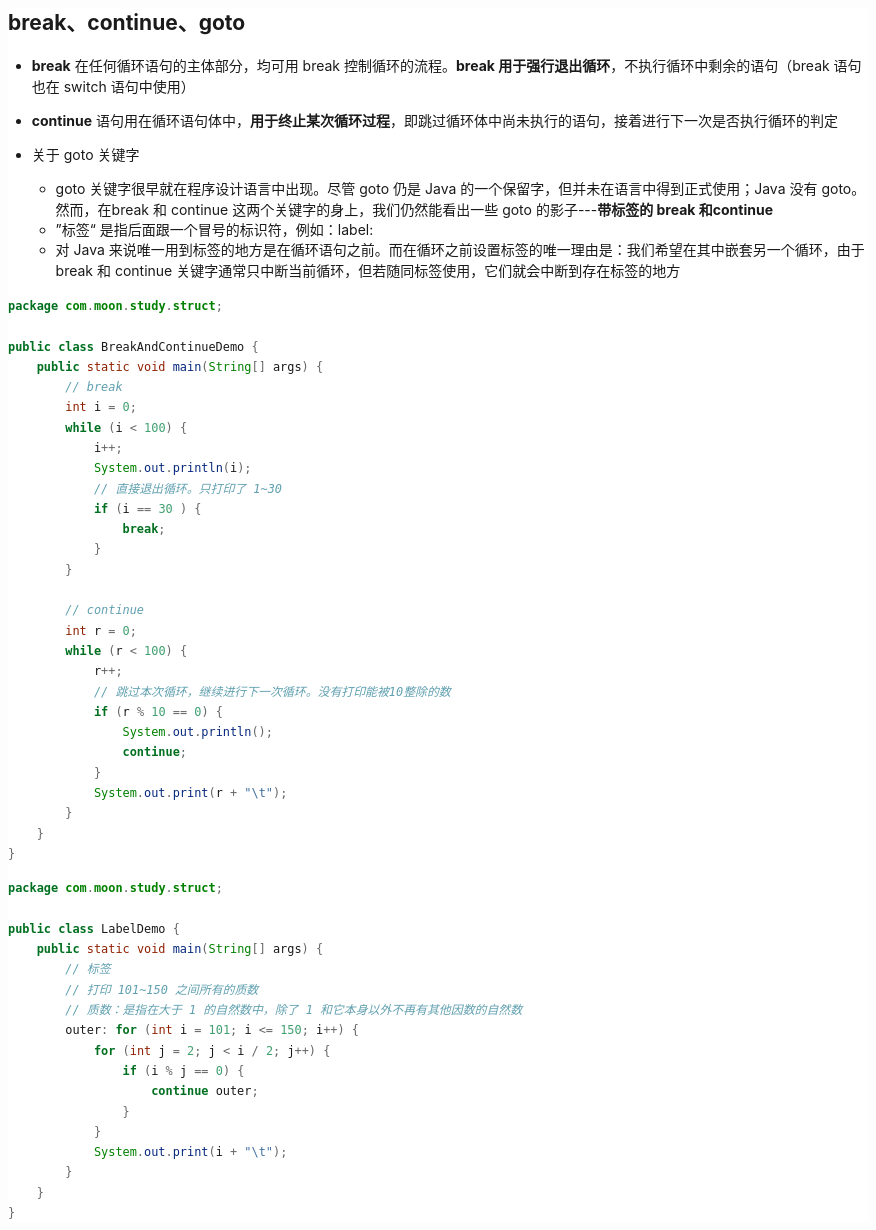 
## break、continue、goto

- **break** 在任何循环语句的主体部分，均可用 break 控制循环的流程。**break 用于强行退出循环**，不执行循环中剩余的语句（break 语句也在 switch 语句中使用）

- **continue** 语句用在循环语句体中，**用于终止某次循环过程**，即跳过循环体中尚未执行的语句，接着进行下一次是否执行循环的判定
- 关于 goto 关键字
  - goto 关键字很早就在程序设计语言中出现。尽管 goto 仍是 Java 的一个保留字，但并未在语言中得到正式使用；Java 没有 goto。然而，在break 和 continue 这两个关键字的身上，我们仍然能看出一些 goto 的影子---**带标签的 break 和continue**
  - ”标签“ 是指后面跟一个冒号的标识符，例如：label:
  - 对 Java 来说唯一用到标签的地方是在循环语句之前。而在循环之前设置标签的唯一理由是：我们希望在其中嵌套另一个循环，由于 break 和 continue 关键字通常只中断当前循环，但若随同标签使用，它们就会中断到存在标签的地方

```java
package com.moon.study.struct;

public class BreakAndContinueDemo {
    public static void main(String[] args) {
        // break
        int i = 0;
        while (i < 100) {
            i++;
            System.out.println(i);
            // 直接退出循环。只打印了 1~30
            if (i == 30 ) {
                break;
            }
        }

        // continue
        int r = 0;
        while (r < 100) {
            r++;
            // 跳过本次循环，继续进行下一次循环。没有打印能被10整除的数
            if (r % 10 == 0) {
                System.out.println();
                continue;
            }
            System.out.print(r + "\t");
        }
    }
}
```

```java
package com.moon.study.struct;

public class LabelDemo {
    public static void main(String[] args) {
        // 标签
        // 打印 101~150 之间所有的质数
        // 质数：是指在大于 1 的自然数中，除了 1 和它本身以外不再有其他因数的自然数
        outer: for (int i = 101; i <= 150; i++) {
            for (int j = 2; j < i / 2; j++) {
                if (i % j == 0) {
                    continue outer;
                }
            }
            System.out.print(i + "\t");
        }
    }
}
```
